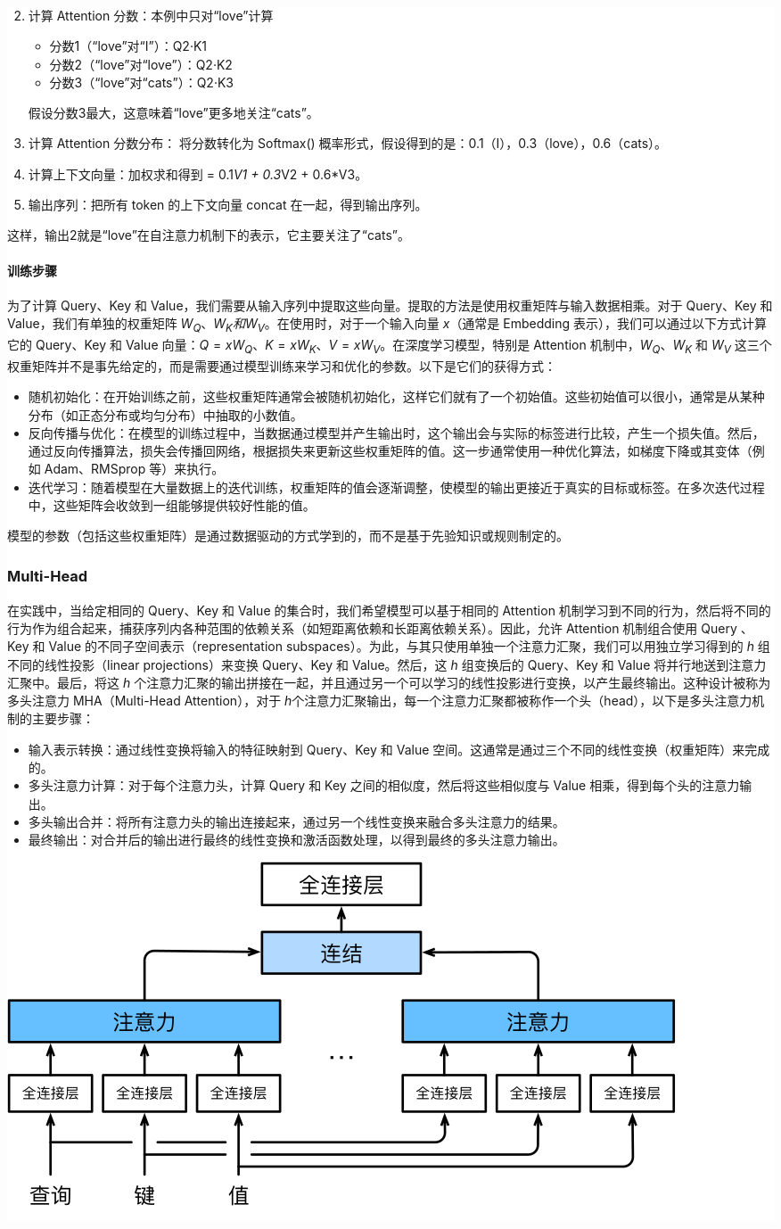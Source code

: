 2. 计算 Attention 分数：本例中只对“love”计算

   - 分数1（“love”对“I”）：Q2·K1
   - 分数2（“love”对“love”）：Q2·K2
   - 分数3（“love”对“cats”）：Q2·K3

   假设分数3最大，这意味着“love”更多地关注“cats”。

3. 计算 Attention 分数分布： 将分数转化为 Softmax() 概率形式，假设得到的是：0.1（I），0.3（love），0.6（cats）。

4. 计算上下文向量：加权求和得到 = 0.1*V1 + 0.3*V2 + 0.6*V3。

5. 输出序列：把所有 token 的上下文向量 concat 在一起，得到输出序列。

这样，输出2就是“love”在自注意力机制下的表示，它主要关注了“cats”。

#### 训练步骤

为了计算 Query、Key 和 Value，我们需要从输入序列中提取这些向量。提取的方法是使用权重矩阵与输入数据相乘。对于 Query、Key 和 Value，我们有单独的权重矩阵 $W_Q、W_K 和 W_V$。在使用时，对于一个输入向量 $x$（通常是 Embedding 表示），我们可以通过以下方式计算它的 Query、Key 和 Value 向量：$Q=xW_Q、K=xW_K$、$V=xW_V$。在深度学习模型，特别是 Attention 机制中，$W_Q$、$W_K$ 和 $W_V$ 这三个权重矩阵并不是事先给定的，而是需要通过模型训练来学习和优化的参数。以下是它们的获得方式：

- 随机初始化：在开始训练之前，这些权重矩阵通常会被随机初始化，这样它们就有了一个初始值。这些初始值可以很小，通常是从某种分布（如正态分布或均匀分布）中抽取的小数值。
- 反向传播与优化：在模型的训练过程中，当数据通过模型并产生输出时，这个输出会与实际的标签进行比较，产生一个损失值。然后，通过反向传播算法，损失会传播回网络，根据损失来更新这些权重矩阵的值。这一步通常使用一种优化算法，如梯度下降或其变体（例如 Adam、RMSprop 等）来执行。
- 迭代学习：随着模型在大量数据上的迭代训练，权重矩阵的值会逐渐调整，使模型的输出更接近于真实的目标或标签。在多次迭代过程中，这些矩阵会收敛到一组能够提供较好性能的值。

模型的参数（包括这些权重矩阵）是通过数据驱动的方式学到的，而不是基于先验知识或规则制定的。

### Multi-Head

在实践中，当给定相同的 Query、Key 和 Value 的集合时，我们希望模型可以基于相同的 Attention 机制学习到不同的行为，然后将不同的行为作为组合起来，捕获序列内各种范围的依赖关系（如短距离依赖和长距离依赖关系）。因此，允许 Attention 机制组合使用 Query 、Key 和 Value 的不同子空间表示（representation subspaces）。为此，与其只使用单独一个注意力汇聚，我们可以用独立学习得到的 $h$ 组不同的线性投影（linear projections）来变换 Query、Key 和 Value。然后，这 $h$ 组变换后的 Query、Key 和 Value 将并行地送到注意力汇聚中。最后，将这 $h$ 个注意力汇聚的输出拼接在一起，并且通过另一个可以学习的线性投影进行变换，以产生最终输出。这种设计被称为多头注意力 MHA（Multi-Head Attention），对于 $h$​ 个注意力汇聚输出，每一个注意力汇聚都被称作一个头（head），以下是多头注意力机制的主要步骤：

- 输入表示转换：通过线性变换将输入的特征映射到 Query、Key 和 Value 空间。这通常是通过三个不同的线性变换（权重矩阵）来完成的。
- 多头注意力计算：对于每个注意力头，计算 Query 和 Key 之间的相似度，然后将这些相似度与 Value 相乘，得到每个头的注意力输出。
- 多头输出合并：将所有注意力头的输出连接起来，通过另一个线性变换来融合多头注意力的结果。
- 最终输出：对合并后的输出进行最终的线性变换和激活函数处理，以得到最终的多头注意力输出。

![multi-head-attention](figures/multi-head-attention-0661504.svg)
